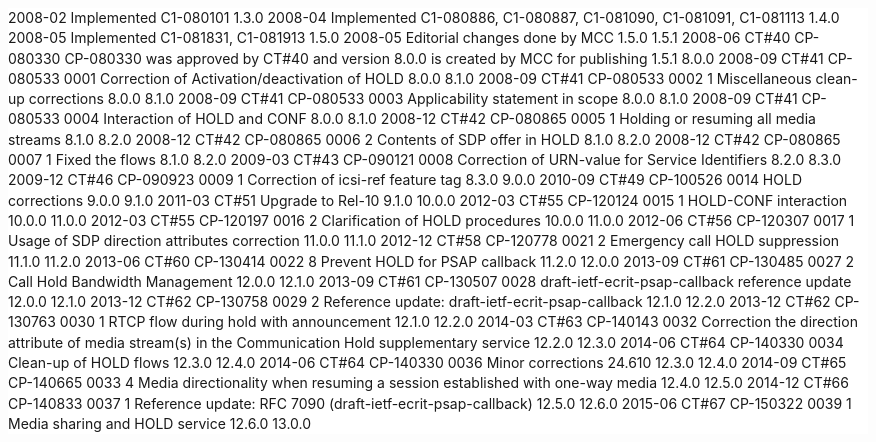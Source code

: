   2008-02                                                             Implemented C1-080101                                                                                             1.3.0
  2008-04                                                             Implemented C1-080886, C1-080887, C1-081090, C1-081091, C1-081113                                                 1.4.0
  2008-05                                                             Implemented C1-081831, C1-081913                                                                                  1.5.0
  2008-05                                                             Editorial changes done by MCC                                                                           1.5.0     1.5.1
  2008-06              CT\#40       CP-080330                         CP-080330 was approved by CT\#40 and version 8.0.0 is created by MCC for publishing                     1.5.1     8.0.0
  2008-09              CT\#41       CP-080533      0001               Correction of Activation/deactivation of HOLD                                                           8.0.0     8.1.0
  2008-09              CT\#41       CP-080533      0002     1         Miscellaneous clean-up corrections                                                                      8.0.0     8.1.0
  2008-09              CT\#41       CP-080533      0003               Applicability statement in scope                                                                        8.0.0     8.1.0
  2008-09              CT\#41       CP-080533      0004               Interaction of HOLD and CONF                                                                            8.0.0     8.1.0
  2008-12              CT\#42       CP-080865      0005     1         Holding or resuming all media streams                                                                   8.1.0     8.2.0
  2008-12              CT\#42       CP-080865      0006     2         Contents of SDP offer in HOLD                                                                           8.1.0     8.2.0
  2008-12              CT\#42       CP-080865      0007     1         Fixed the flows                                                                                         8.1.0     8.2.0
  2009-03              CT\#43       CP-090121      0008               Correction of URN-value for Service Identifiers                                                         8.2.0     8.3.0
  2009-12              CT\#46       CP-090923      0009     1         Correction of icsi-ref feature tag                                                                      8.3.0     9.0.0
  2010-09              CT\#49       CP-100526      0014               HOLD corrections                                                                                        9.0.0     9.1.0
  2011-03              CT\#51                                         Upgrade to Rel-10                                                                                       9.1.0     10.0.0
  2012-03              CT\#55       CP-120124      0015     1         HOLD-CONF interaction                                                                                   10.0.0    11.0.0
  2012-03              CT\#55       CP-120197      0016     2         Clarification of HOLD procedures                                                                        10.0.0    11.0.0
  2012-06              CT\#56       CP-120307      0017     1         Usage of SDP direction attributes correction                                                            11.0.0    11.1.0
  2012-12              CT\#58       CP-120778      0021     2         Emergency call HOLD suppression                                                                         11.1.0    11.2.0
  2013-06              CT\#60       CP-130414      0022     8         Prevent HOLD for PSAP callback                                                                          11.2.0    12.0.0
  2013-09              CT\#61       CP-130485      0027     2         Call Hold Bandwidth Management                                                                          12.0.0    12.1.0
  2013-09              CT\#61       CP-130507      0028               draft-ietf-ecrit-psap-callback reference update                                                         12.0.0    12.1.0
  2013-12              CT\#62       CP-130758      0029     2         Reference update: draft-ietf-ecrit-psap-callback                                                        12.1.0    12.2.0
  2013-12              CT\#62       CP-130763      0030     1         RTCP flow during hold with announcement                                                                 12.1.0    12.2.0
  2014-03              CT\#63       CP-140143      0032               Correction the direction attribute of media stream(s) in the Communication Hold supplementary service   12.2.0    12.3.0
  2014-06              CT\#64       CP-140330      0034               Clean-up of HOLD flows                                                                                  12.3.0    12.4.0
  2014-06              CT\#64       CP-140330      0036               Minor corrections 24.610                                                                                12.3.0    12.4.0
  2014-09              CT\#65       CP-140665      0033     4         Media directionality when resuming a session established with one-way media                             12.4.0    12.5.0
  2014-12              CT\#66       CP-140833      0037     1         Reference update: RFC 7090 (draft-ietf-ecrit-psap-callback)                                             12.5.0    12.6.0
  2015-06              CT\#67       CP-150322      0039     1         Media sharing and HOLD service                                                                          12.6.0    13.0.0
